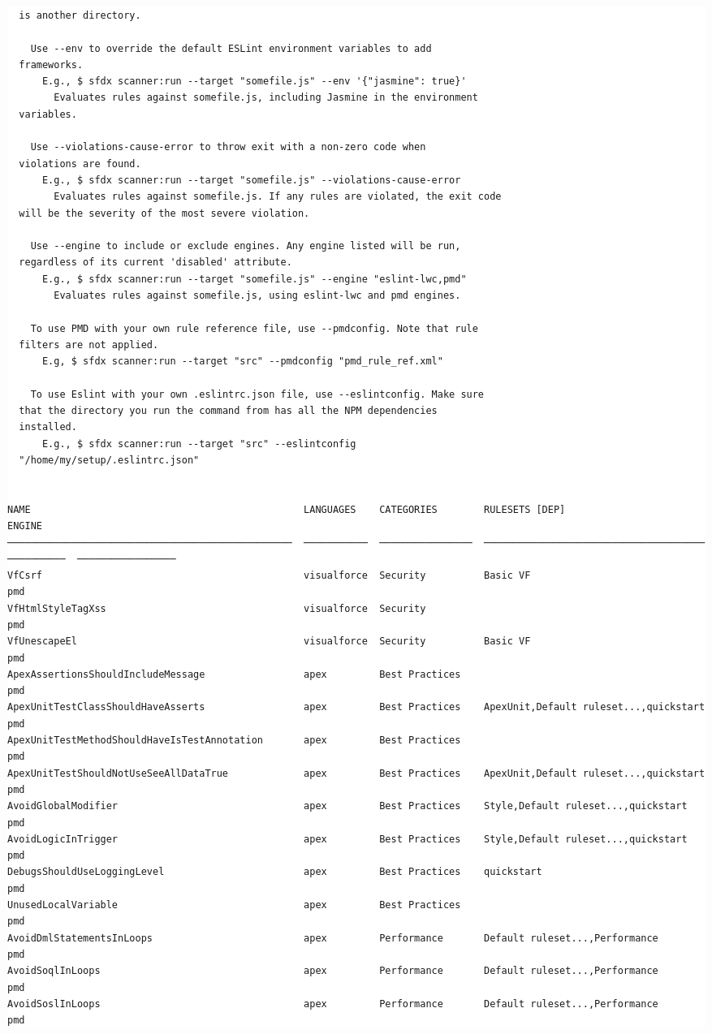 ```shell
  is another directory.

    Use --env to override the default ESLint environment variables to add
  frameworks.
      E.g., $ sfdx scanner:run --target "somefile.js" --env '{"jasmine": true}'
        Evaluates rules against somefile.js, including Jasmine in the environment
  variables.

    Use --violations-cause-error to throw exit with a non-zero code when
  violations are found.
      E.g., $ sfdx scanner:run --target "somefile.js" --violations-cause-error
        Evaluates rules against somefile.js. If any rules are violated, the exit code
  will be the severity of the most severe violation.

    Use --engine to include or exclude engines. Any engine listed will be run,
  regardless of its current 'disabled' attribute.
      E.g., $ sfdx scanner:run --target "somefile.js" --engine "eslint-lwc,pmd"
        Evaluates rules against somefile.js, using eslint-lwc and pmd engines.

    To use PMD with your own rule reference file, use --pmdconfig. Note that rule
  filters are not applied.
      E.g, $ sfdx scanner:run --target "src" --pmdconfig "pmd_rule_ref.xml"

    To use Eslint with your own .eslintrc.json file, use --eslintconfig. Make sure
  that the directory you run the command from has all the NPM dependencies
  installed.
      E.g., $ sfdx scanner:run --target "src" --eslintconfig
  "/home/my/setup/.eslintrc.json"


NAME                                               LANGUAGES    CATEGORIES        RULESETS [DEP]                                    ENGINE
─────────────────────────────────────────────────  ───────────  ────────────────  ────────────────────────────────────────────────  ─────────────────
VfCsrf                                             visualforce  Security          Basic VF                                          pmd
VfHtmlStyleTagXss                                  visualforce  Security                                                            pmd
VfUnescapeEl                                       visualforce  Security          Basic VF                                          pmd
ApexAssertionsShouldIncludeMessage                 apex         Best Practices                                                      pmd
ApexUnitTestClassShouldHaveAsserts                 apex         Best Practices    ApexUnit,Default ruleset...,quickstart            pmd
ApexUnitTestMethodShouldHaveIsTestAnnotation       apex         Best Practices                                                      pmd
ApexUnitTestShouldNotUseSeeAllDataTrue             apex         Best Practices    ApexUnit,Default ruleset...,quickstart            pmd
AvoidGlobalModifier                                apex         Best Practices    Style,Default ruleset...,quickstart               pmd
AvoidLogicInTrigger                                apex         Best Practices    Style,Default ruleset...,quickstart               pmd
DebugsShouldUseLoggingLevel                        apex         Best Practices    quickstart                                        pmd
UnusedLocalVariable                                apex         Best Practices                                                      pmd
AvoidDmlStatementsInLoops                          apex         Performance       Default ruleset...,Performance                    pmd
AvoidSoqlInLoops                                   apex         Performance       Default ruleset...,Performance                    pmd
AvoidSoslInLoops                                   apex         Performance       Default ruleset...,Performance                    pmd
```